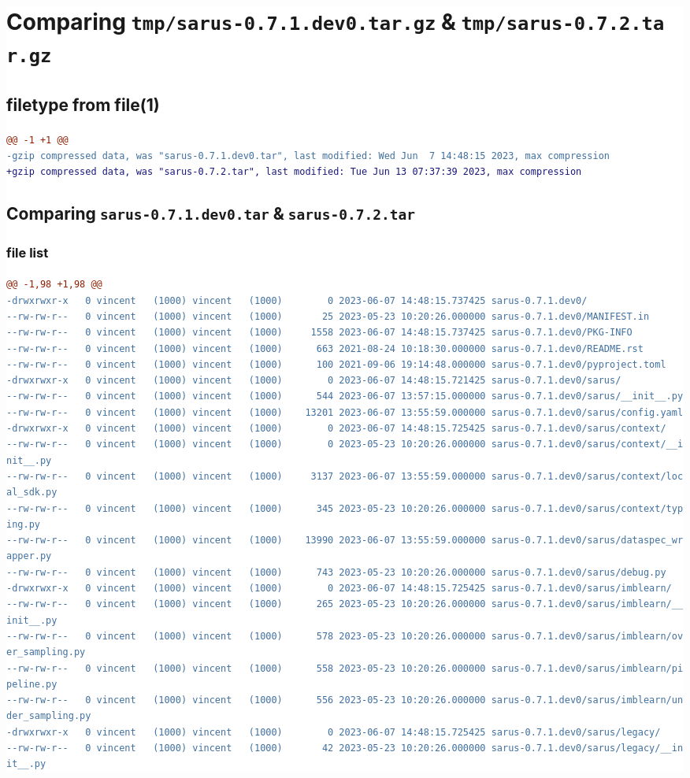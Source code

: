 # Comparing `tmp/sarus-0.7.1.dev0.tar.gz` & `tmp/sarus-0.7.2.tar.gz`

## filetype from file(1)

```diff
@@ -1 +1 @@
-gzip compressed data, was "sarus-0.7.1.dev0.tar", last modified: Wed Jun  7 14:48:15 2023, max compression
+gzip compressed data, was "sarus-0.7.2.tar", last modified: Tue Jun 13 07:37:39 2023, max compression
```

## Comparing `sarus-0.7.1.dev0.tar` & `sarus-0.7.2.tar`

### file list

```diff
@@ -1,98 +1,98 @@
-drwxrwxr-x   0 vincent   (1000) vincent   (1000)        0 2023-06-07 14:48:15.737425 sarus-0.7.1.dev0/
--rw-rw-r--   0 vincent   (1000) vincent   (1000)       25 2023-05-23 10:20:26.000000 sarus-0.7.1.dev0/MANIFEST.in
--rw-rw-r--   0 vincent   (1000) vincent   (1000)     1558 2023-06-07 14:48:15.737425 sarus-0.7.1.dev0/PKG-INFO
--rw-rw-r--   0 vincent   (1000) vincent   (1000)      663 2021-08-24 10:18:30.000000 sarus-0.7.1.dev0/README.rst
--rw-rw-r--   0 vincent   (1000) vincent   (1000)      100 2021-09-06 19:14:48.000000 sarus-0.7.1.dev0/pyproject.toml
-drwxrwxr-x   0 vincent   (1000) vincent   (1000)        0 2023-06-07 14:48:15.721425 sarus-0.7.1.dev0/sarus/
--rw-rw-r--   0 vincent   (1000) vincent   (1000)      544 2023-06-07 13:57:15.000000 sarus-0.7.1.dev0/sarus/__init__.py
--rw-rw-r--   0 vincent   (1000) vincent   (1000)    13201 2023-06-07 13:55:59.000000 sarus-0.7.1.dev0/sarus/config.yaml
-drwxrwxr-x   0 vincent   (1000) vincent   (1000)        0 2023-06-07 14:48:15.725425 sarus-0.7.1.dev0/sarus/context/
--rw-rw-r--   0 vincent   (1000) vincent   (1000)        0 2023-05-23 10:20:26.000000 sarus-0.7.1.dev0/sarus/context/__init__.py
--rw-rw-r--   0 vincent   (1000) vincent   (1000)     3137 2023-06-07 13:55:59.000000 sarus-0.7.1.dev0/sarus/context/local_sdk.py
--rw-rw-r--   0 vincent   (1000) vincent   (1000)      345 2023-05-23 10:20:26.000000 sarus-0.7.1.dev0/sarus/context/typing.py
--rw-rw-r--   0 vincent   (1000) vincent   (1000)    13990 2023-06-07 13:55:59.000000 sarus-0.7.1.dev0/sarus/dataspec_wrapper.py
--rw-rw-r--   0 vincent   (1000) vincent   (1000)      743 2023-05-23 10:20:26.000000 sarus-0.7.1.dev0/sarus/debug.py
-drwxrwxr-x   0 vincent   (1000) vincent   (1000)        0 2023-06-07 14:48:15.725425 sarus-0.7.1.dev0/sarus/imblearn/
--rw-rw-r--   0 vincent   (1000) vincent   (1000)      265 2023-05-23 10:20:26.000000 sarus-0.7.1.dev0/sarus/imblearn/__init__.py
--rw-rw-r--   0 vincent   (1000) vincent   (1000)      578 2023-05-23 10:20:26.000000 sarus-0.7.1.dev0/sarus/imblearn/over_sampling.py
--rw-rw-r--   0 vincent   (1000) vincent   (1000)      558 2023-05-23 10:20:26.000000 sarus-0.7.1.dev0/sarus/imblearn/pipeline.py
--rw-rw-r--   0 vincent   (1000) vincent   (1000)      556 2023-05-23 10:20:26.000000 sarus-0.7.1.dev0/sarus/imblearn/under_sampling.py
-drwxrwxr-x   0 vincent   (1000) vincent   (1000)        0 2023-06-07 14:48:15.725425 sarus-0.7.1.dev0/sarus/legacy/
--rw-rw-r--   0 vincent   (1000) vincent   (1000)       42 2023-05-23 10:20:26.000000 sarus-0.7.1.dev0/sarus/legacy/__init__.py
```
